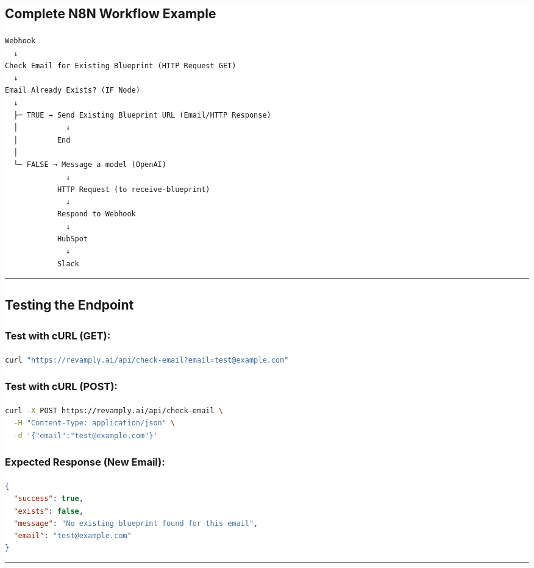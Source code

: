 
## Complete N8N Workflow Example

```
Webhook
  ↓
Check Email for Existing Blueprint (HTTP Request GET)
  ↓
Email Already Exists? (IF Node)
  ↓
  ├─ TRUE → Send Existing Blueprint URL (Email/HTTP Response)
  │           ↓
  │         End
  │
  └─ FALSE → Message a model (OpenAI)
              ↓
            HTTP Request (to receive-blueprint)
              ↓
            Respond to Webhook
              ↓
            HubSpot
              ↓
            Slack
```

---

## Testing the Endpoint

### Test with cURL (GET):
```bash
curl "https://revamply.ai/api/check-email?email=test@example.com"
```

### Test with cURL (POST):
```bash
curl -X POST https://revamply.ai/api/check-email \
  -H "Content-Type: application/json" \
  -d '{"email":"test@example.com"}'
```

### Expected Response (New Email):
```json
{
  "success": true,
  "exists": false,
  "message": "No existing blueprint found for this email",
  "email": "test@example.com"
}
```

---
